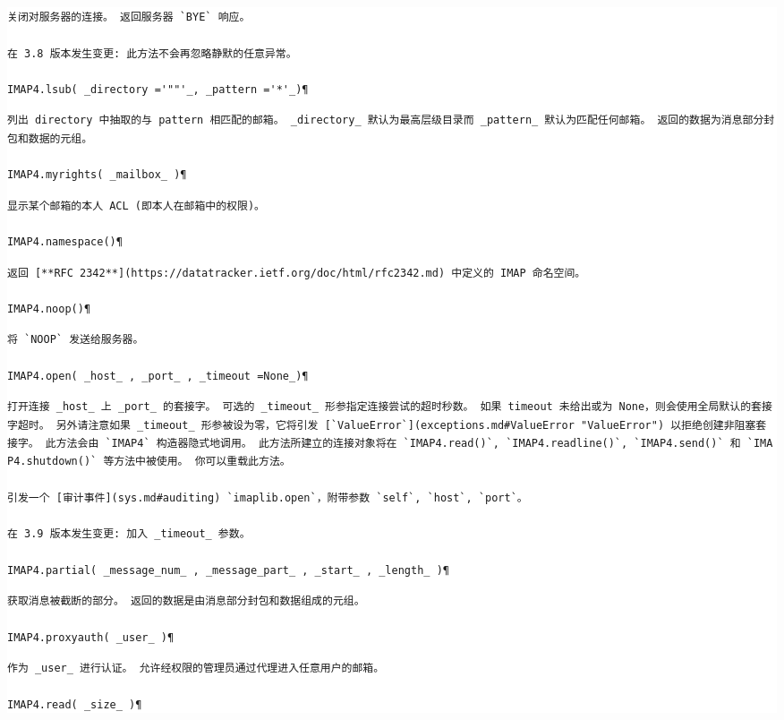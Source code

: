 
~~~
关闭对服务器的连接。 返回服务器 `BYE` 响应。

在 3.8 版本发生变更: 此方法不会再忽略静默的任意异常。

IMAP4.lsub( _directory ='""'_, _pattern ='*'_)¶
~~~
    

~~~
列出 directory 中抽取的与 pattern 相匹配的邮箱。 _directory_ 默认为最高层级目录而 _pattern_ 默认为匹配任何邮箱。 返回的数据为消息部分封包和数据的元组。

IMAP4.myrights( _mailbox_ )¶
~~~
    

~~~
显示某个邮箱的本人 ACL (即本人在邮箱中的权限)。

IMAP4.namespace()¶
~~~
    

~~~
返回 [**RFC 2342**](https://datatracker.ietf.org/doc/html/rfc2342.md) 中定义的 IMAP 命名空间。

IMAP4.noop()¶
~~~
    

~~~
将 `NOOP` 发送给服务器。

IMAP4.open( _host_ , _port_ , _timeout =None_)¶
~~~
    

~~~
打开连接 _host_ 上 _port_ 的套接字。 可选的 _timeout_ 形参指定连接尝试的超时秒数。 如果 timeout 未给出或为 None，则会使用全局默认的套接字超时。 另外请注意如果 _timeout_ 形参被设为零，它将引发 [`ValueError`](exceptions.md#ValueError "ValueError") 以拒绝创建非阻塞套接字。 此方法会由 `IMAP4` 构造器隐式地调用。 此方法所建立的连接对象将在 `IMAP4.read()`, `IMAP4.readline()`, `IMAP4.send()` 和 `IMAP4.shutdown()` 等方法中被使用。 你可以重载此方法。

引发一个 [审计事件](sys.md#auditing) `imaplib.open`，附带参数 `self`, `host`, `port`。

在 3.9 版本发生变更: 加入 _timeout_ 参数。

IMAP4.partial( _message_num_ , _message_part_ , _start_ , _length_ )¶
~~~
    

~~~
获取消息被截断的部分。 返回的数据是由消息部分封包和数据组成的元组。

IMAP4.proxyauth( _user_ )¶
~~~
    

~~~
作为 _user_ 进行认证。 允许经权限的管理员通过代理进入任意用户的邮箱。

IMAP4.read( _size_ )¶
~~~
    